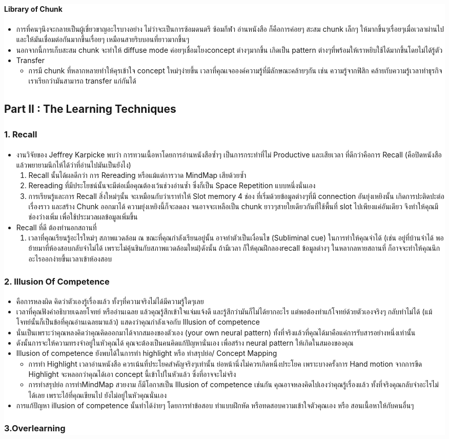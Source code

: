 #### Library of Chunk

-   การที่คนๆนึงจะกลายเป็นผู้เขี่ยวขาญอะไรบางอย่าง ไม่ว่าจะเป็นการซ้อมดนตรี ซ้อมกีฬา อ่านหนังสือ ก็คือการค่อยๆ สะสม chunk เล็กๆ ให้มากขึ้นๆเรื่อยๆเมื่อเวลาผ่านไป และให้มันเชื่อมต่อกันมากขึ้นเรื่อยๆ เหมือนสายริบบอนที่ยาวมากขึ้นๆ
-   นอกจากนี้การเก็บสะสม chunk จะทำให้ diffuse mode ค่อยๆเชื่อมโยงconcept ต่างๆมากขึ้น เกิดเป็น pattern ต่างๆที่พร้อมให้เราหยิบใช้ได้มากขึ้นโดยไม่ได้รู้ตัว
-   Transfer
    -   การมี chunk ที่หลากหลายทำให้คุรเข้าใจ concept ใหม่ๆง่ายขึ้น เวลาที่คุณเจอองค์ความรู้ที่มีลักษณะคล้ายๆกัน เช่น ความรู้จากฟิสิก คล้ายกับความรู้เวลาทำธุรกิจ เราเรียกว่ามันสามารถ transfer แก่กันได้

## Part II : The Learning Techniques

### 1. Recall

-   งานวิจัยของ Jeffrey Karpicke พบว่า การทวนเนื้อหาโดยการอ่านหนังสือซ้ำๆ เป็นการกระทำที่ไม่ Productive และเสียเวลา ที่ดีกว่าคือการ Recall (คือปิดหนังสือ แล้วพยายามนึกไห้ได้ว่าที่อ่านไปมันเป็นยังไง)
    1.  Recall นั้นได้ผลดีกว่า การ Rereading หรือแม้แต่การวาด MindMap เสียด้วยซ้ำ
    2.  Rereading ที่มีประโยชน์นั้นจะมีต่อเมื่อคุณต้องเว้นช่วงอ่านซ้ำ ซึ่งก็เป็น Space Repetition แบบหนึ่งนั่นเอง
    3.  การเรียนรู้และการ Recall สิ่งใหม่ๆนั้น จะเหมือนกับว่าเราทำให้ Slot memory 4 ช่อง ที่เริ่มด้วยข้อมูลต่างๆที่มี connection อันยุ่งเหยิงนั้น เกิดการปะติดปะต่อเรื่องราว และสร้าง Chunk ออกมาได้ ความยุ่งเหยิงนี้ก็จะลดลง จนอาจจะเหลือเป็น chunk ยาวๆสายใยเดียวกันที่ใช้พื้นที่ slot ไปเพียงแค่อันเดียว จึงทำให้คุณมีช่องว่างเพิ่ม เพื่อใช้ประมวลผลข้อมูลเพิ่มขึ้น
-   Recall ที่ดี ต้องทำนอกสถานที่
    1.  เวลาที่คุณเรียนรู้อะไรใหม่ๆ สภาพแวดล้อม ณ ขณะที่คุณกำลังเรียนอยู่นั้น อาจทำตัวเป็นเงื่อนไข (Subliminal cue) ในการทำให้คุณจำได้ (เช่น อยู่ที่บ้านจำได้ พอย้ายมาที่ห้องสอบกลับจำไม่ได้ เพราะไม่คุ้นชินกับสภาพแวดล้อมใหม่)ดังนั้น ถ้ามีเวลา ก็ให้คุณฝึกลองrecall ข้อมูลต่างๆ ในหลากลหายสถานที่ ก็อาจจะทำให้คุณนึกอะไรออกง่ายขึ้นเวลาเข้าห้องสอบ

### 2. Illusion Of Competence

-   คือการหลงผิด คิดว่าตัวเองรู้เรื่องแล้ว ทั้งๆที่ความจริงไม่ได้มีความรู้ใดๆเลย
-   เวลาที่คุณฟังคำอธิบายเฉลยโจทย์ หรืออ่านเฉลย แล้วคุณรู้สึกเข้าใจแจ่มแจ้งดี และรู้สึกว่ามันก็ไม่ได้ยากอะไร แต่พอต้องทำแก้โจทย์ด้วยตัวเองจริงๆ กลับทำไม่ได้ (แม้โจทย์นั้นก็เป็นข้อที่คุณอ่านเฉลยมาแล้ว) แสดงว่าคุณกำลังเจอกับ Illusion of competence
-   นั่นเป็นเพราะว่าคุณหลงคิดว่าคุณคิดออกมาได้จากสมองของตัวเอง (your own neural pattern) ทั้งที่จริงแล้วที่คุณได้มาคือแค่การรับสารอย่างหนึ่งเท่านั้น
-   ดังนั้นการจะให้ความทรงจำอยู่ในหัวคุณได้ คุณจะต้องเป็นคนคิดแก้ปัญหานั่นเอง เพื่อสร้าง neural pattern ให้เกิดในสมองของคุณ
-   Illusion of competence ยังพบได้ในการทำ highlight หรือ ทำสรุปย่อ/ Concept Mapping
    -   การทำ Highlight เวลาอ่านหนังสือ ควรเน้นที่ประโยคสำคัญจริงๆเท่านั้น ย่อหน้านึ่งไม่ควรเกิดหนึ่งประโยค เพราะบางครั้งการ Hand motion จากการขีด Highlight จะหลอกว่าคุณได้เอา concept นี้เข้าไปในหัวแล้ว ซึ่งที่อาจจะไม่จริง
    -   การทำสรุปย่อ การทำMindMap สวยงาม ก็มีโอกาสเป็น Illusion of competence เช่นกัน คุณอาจหลงคิดไปเองว่าคุณรู้เรื่องแล้ว ทั้งที่จริงคุณกลับจำอะไรไม่ได้เลย เพราะไอ้ที่คุณเขียนไป ยังไม่อยู่ในหัวคุณนั่นเอง
-   การแก้ปัญหา illusion of competence นั้นทำได้ง่ายๆ โดยการทำข้อสอบ ทำแบบฝึกหัด หรือทดสอบความเข้าใจตัวคุณเอง หรือ สอนเนื้อหาให้กับคนอื่นๆ

### 3.Overlearning
